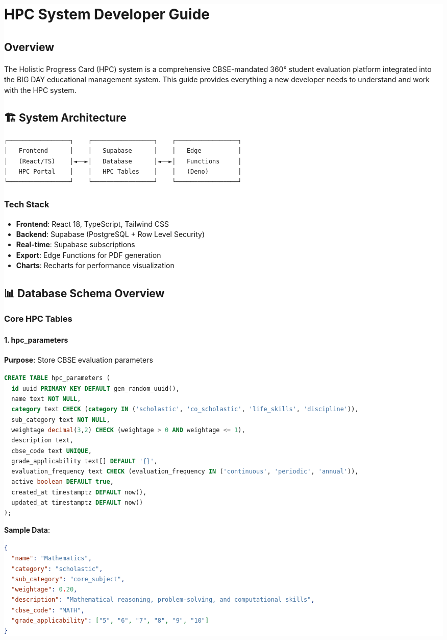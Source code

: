 # HPC System Developer Guide

## Overview

The Holistic Progress Card (HPC) system is a comprehensive CBSE-mandated 360° student evaluation platform integrated into the BIG DAY educational management system. This guide provides everything a new developer needs to understand and work with the HPC system.

## 🏗️ System Architecture

```
┌─────────────────┐    ┌─────────────────┐    ┌─────────────────┐
│   Frontend      │    │   Supabase      │    │   Edge          │
│   (React/TS)    │◄──►│   Database      │◄──►│   Functions     │
│   HPC Portal    │    │   HPC Tables    │    │   (Deno)        │
└─────────────────┘    └─────────────────┘    └─────────────────┘
```

### Tech Stack
- **Frontend**: React 18, TypeScript, Tailwind CSS
- **Backend**: Supabase (PostgreSQL + Row Level Security)
- **Real-time**: Supabase subscriptions
- **Export**: Edge Functions for PDF generation
- **Charts**: Recharts for performance visualization

## 📊 Database Schema Overview

### Core HPC Tables

#### 1. hpc_parameters
**Purpose**: Store CBSE evaluation parameters
```sql
CREATE TABLE hpc_parameters (
  id uuid PRIMARY KEY DEFAULT gen_random_uuid(),
  name text NOT NULL,
  category text CHECK (category IN ('scholastic', 'co_scholastic', 'life_skills', 'discipline')),
  sub_category text NOT NULL,
  weightage decimal(3,2) CHECK (weightage > 0 AND weightage <= 1),
  description text,
  cbse_code text UNIQUE,
  grade_applicability text[] DEFAULT '{}',
  evaluation_frequency text CHECK (evaluation_frequency IN ('continuous', 'periodic', 'annual')),
  active boolean DEFAULT true,
  created_at timestamptz DEFAULT now(),
  updated_at timestamptz DEFAULT now()
);
```

**Sample Data**:
```json
{
  "name": "Mathematics",
  "category": "scholastic",
  "sub_category": "core_subject",
  "weightage": 0.20,
  "description": "Mathematical reasoning, problem-solving, and computational skills",
  "cbse_code": "MATH",
  "grade_applicability": ["5", "6", "7", "8", "9", "10"]
}
```
